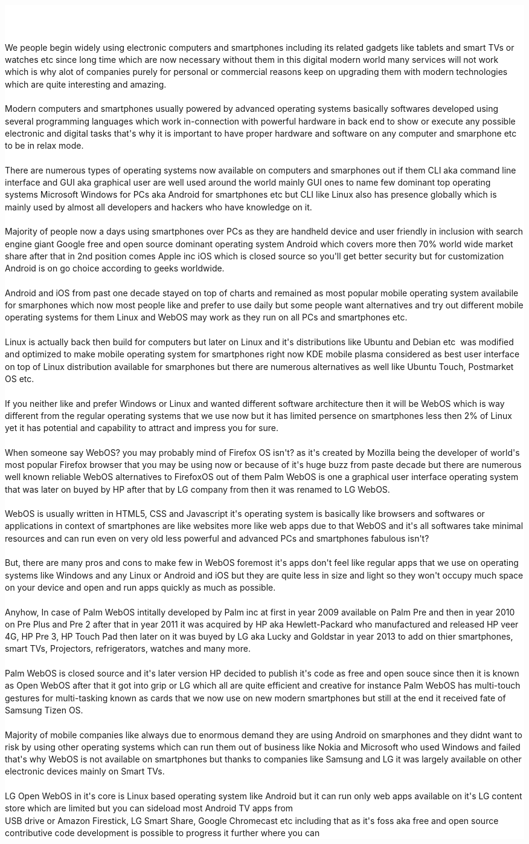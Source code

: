 </div><br></div><div><br></div><div><br></div><div>We people begin widely using electronic computers and smartphones including its related gadgets like tablets and smart TVs or watches etc since long time which are now necessary without them in this digital modern world many services will not work which is why alot of companies purely for personal or commercial reasons keep on upgrading them with modern technologies which are quite interesting and amazing.</div><div><br></div><div>Modern computers and smartphones usually powered by advanced operating systems basically softwares developed using several programming languages which work in-connection with powerful hardware in back end to show or execute any possible electronic and digital tasks that's why it is important to have proper hardware and software on any computer and smarphone etc to be in relax mode.&nbsp;</div><div><br></div><div>There are numerous types of operating systems now available on computers and smarphones out if them CLI aka command line interface and GUI aka graphical user are well used around the world mainly GUI ones to name few dominant top operating systems Microsoft Windows for PCs aka Android for smartphones etc but CLI like Linux also has presence globally which is mainly used by almost all developers and hackers who have knowledge on it.</div><div><br></div><div>Majority of people now a days using smartphones over PCs as they are handheld device and user friendly in inclusion with search engine giant Google free and open source dominant operating system Android which covers more then 70% world wide market share after that in 2nd position comes Apple inc iOS which is closed source so you'll get better security but for customization Android is on go choice according to geeks worldwide.</div><div><br></div><div>Android and iOS from past one decade stayed on top of charts and remained as most popular mobile operating system availabile for smarphones which now most people like and prefer to use daily but some people want alternatives and try out different mobile operating systems for them Linux and WebOS may work as they run on all PCs and smartphones etc.</div><div><br></div><div>Linux is actually back then build for computers but later on Linux and it's distributions like Ubuntu and Debian etc&nbsp; was modified and optimized to make mobile operating system for smartphones right now KDE mobile plasma considered as best user interface on top of Linux distribution available for smarphones but there are numerous alternatives as well like Ubuntu Touch, Postmarket OS etc.</div><div><br></div><div>If you neither like and prefer Windows or Linux and wanted different software architecture then it will be WebOS which is way different from the regular operating systems that we use now but it has limited persence on smartphones less then 2% of Linux yet it has potential and capability to attract and impress you for sure.</div><div><br></div><div>When someone say WebOS? you may probably mind of Firefox OS isn't? as it's created by Mozilla being the developer of world's most popular Firefox browser that you may be using now or because of it's huge buzz from paste decade but there are numerous well known reliable WebOS alternatives to FirefoxOS out of them Palm WebOS is one a graphical user interface operating system that was later on buyed by HP after that by LG company from then it was renamed to LG WebOS.</div><div><br></div><div>WebOS is usually written in HTML5, CSS and Javascript it's operating system is basically like browsers and softwares or applications in context of smartphones are like websites more like web apps due to that WebOS and it's all softwares take minimal resources and can run even on very old less powerful and advanced PCs and smartphones fabulous isn't?</div><div><br></div><div>But, there are many pros and cons to make few in WebOS foremost it's apps don't feel like regular apps that we use on operating systems like Windows and any Linux or Android and iOS but they are quite less in size and light so they won't occupy much space on your device and open and run apps quickly as much as possible.</div><div><br></div><div>Anyhow, In case of Palm WebOS intitally developed by Palm inc at first in year 2009 available on Palm Pre and then in year 2010 on Pre Plus and Pre 2 after that in year 2011 it was acquired by HP aka Hewlett-Packard who manufactured and released HP veer 4G, HP Pre 3, HP Touch Pad then later on it was buyed by LG aka Lucky and Goldstar in year 2013 to add on thier smartphones, smart TVs, Projectors, refrigerators, watches and many more.</div><div><br></div><div>Palm WebOS is closed source and it's later version HP decided to publish it's code as free and open souce since then it is known as Open WebOS after that it got into grip or LG which all are quite efficient and creative for instance Palm WebOS has multi-touch gestures for multi-tasking known as cards that we now use on new modern smartphones but still at the end it received fate of Samsung Tizen OS.</div><div><br></div><div>Majority of mobile companies like always due to enormous demand they are using Android on smarphones and they didnt want to risk by using other operating systems which can run them out of business like Nokia and Microsoft who used Windows and failed that's why WebOS is not available on smartphones but thanks to companies like Samsung and LG it was largely available on other electronic devices mainly on Smart TVs.</div><div><br></div><div>LG Open WebOS in it's core is Linux based operating system like Android but it can run only web apps available on it's LG content store which are limited but you can sideload most Android TV apps from&nbsp;</div><div>USB drive or Amazon Firestick, LG Smart Share, Google Chromecast etc including that as it's foss aka free and open source contributive code development is possible to progress it further where you can